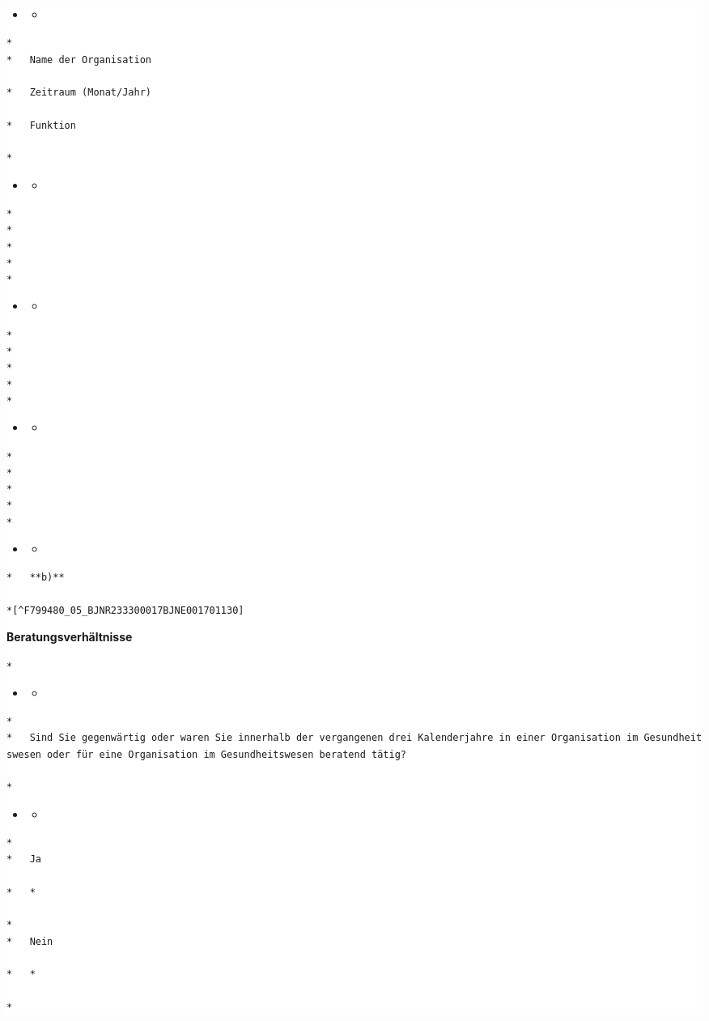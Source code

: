 *    *
    *
    *   Name der Organisation

    *   Zeitraum (Monat/Jahr)

    *   Funktion

    *

*    *
    *
    *
    *
    *
    *

*    *
    *
    *
    *
    *
    *

*    *
    *
    *
    *
    *
    *

*    *
    *   **b)**

    *[^F799480_05_BJNR233300017BJNE001701130]
   **Beratungsverhältnisse**

    *

*    *
    *
    *   Sind Sie gegenwärtig oder waren Sie innerhalb der vergangenen drei Kalenderjahre in einer Organisation im Gesundheitswesen oder für eine Organisation im Gesundheitswesen beratend tätig?

    *

*    *
    *
    *   Ja

    *   *

    *
    *   Nein

    *   *

    *


[^BJNR233300017_01]:     Diese Verordnung dient der Durchführung der Verordnung (EU) Nr. 536/2014 des Europäischen Parlaments und des Rates vom 16. April 2014 über klinische Prüfungen mit Humanarzneimitteln und zur Aufhebung der Richtlinie 2001/20/EG (ABl. L 158 vom 27.5.2014, S. 1; L 311 vom 17.11.2016, S. 25).
[^F799480_03_BJNR233300017BJNE001701130]:     Pharmazeutisches Unternehmen ist jede natürliche oder juristische Person oder Personengesellschaft, die Arzneimittel erforscht, entwickelt, herstellt, in Verkehr bringt oder vertreibt. Dies schließt Unternehmen ein, auf die durch Vertrag Tätigkeiten im Zusammenhang mit der Erforschung, Entwicklung, Herstellung, dem Inverkehrbringen und der Bereitstellung von Arzneimitteln übertragen werden.
[^F799480_04_BJNR233300017BJNE001701130]:     Beratungsverhältnis meint jede beratende Tätigkeit ungeachtet ihrer vertraglichen Grundlage und ihrer Vergütung.
[^F799480_05_BJNR233300017BJNE001701130]:     Davon unberührt bleiben gesetzliche Ansprüche auf die Herausgabe von Informationen.